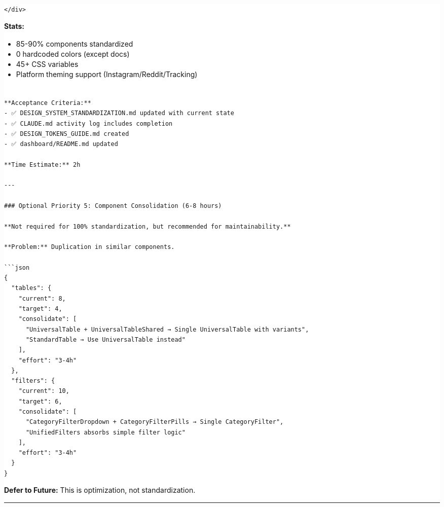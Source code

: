 ```
</div>
```

**Stats:**
- 85-90% components standardized
- 0 hardcoded colors (except docs)
- 45+ CSS variables
- Platform theming support (Instagram/Reddit/Tracking)
```

**Acceptance Criteria:**
- ✅ DESIGN_SYSTEM_STANDARDIZATION.md updated with current state
- ✅ CLAUDE.md activity log includes completion
- ✅ DESIGN_TOKENS_GUIDE.md created
- ✅ dashboard/README.md updated

**Time Estimate:** 2h

---

### Optional Priority 5: Component Consolidation (6-8 hours)

**Not required for 100% standardization, but recommended for maintainability.**

**Problem:** Duplication in similar components.

```json
{
  "tables": {
    "current": 8,
    "target": 4,
    "consolidate": [
      "UniversalTable + UniversalTableShared → Single UniversalTable with variants",
      "StandardTable → Use UniversalTable instead"
    ],
    "effort": "3-4h"
  },
  "filters": {
    "current": 10,
    "target": 6,
    "consolidate": [
      "CategoryFilterDropdown + CategoryFilterPills → Single CategoryFilter",
      "UnifiedFilters absorbs simple filter logic"
    ],
    "effort": "3-4h"
  }
}
```

**Defer to Future:** This is optimization, not standardization.

---
